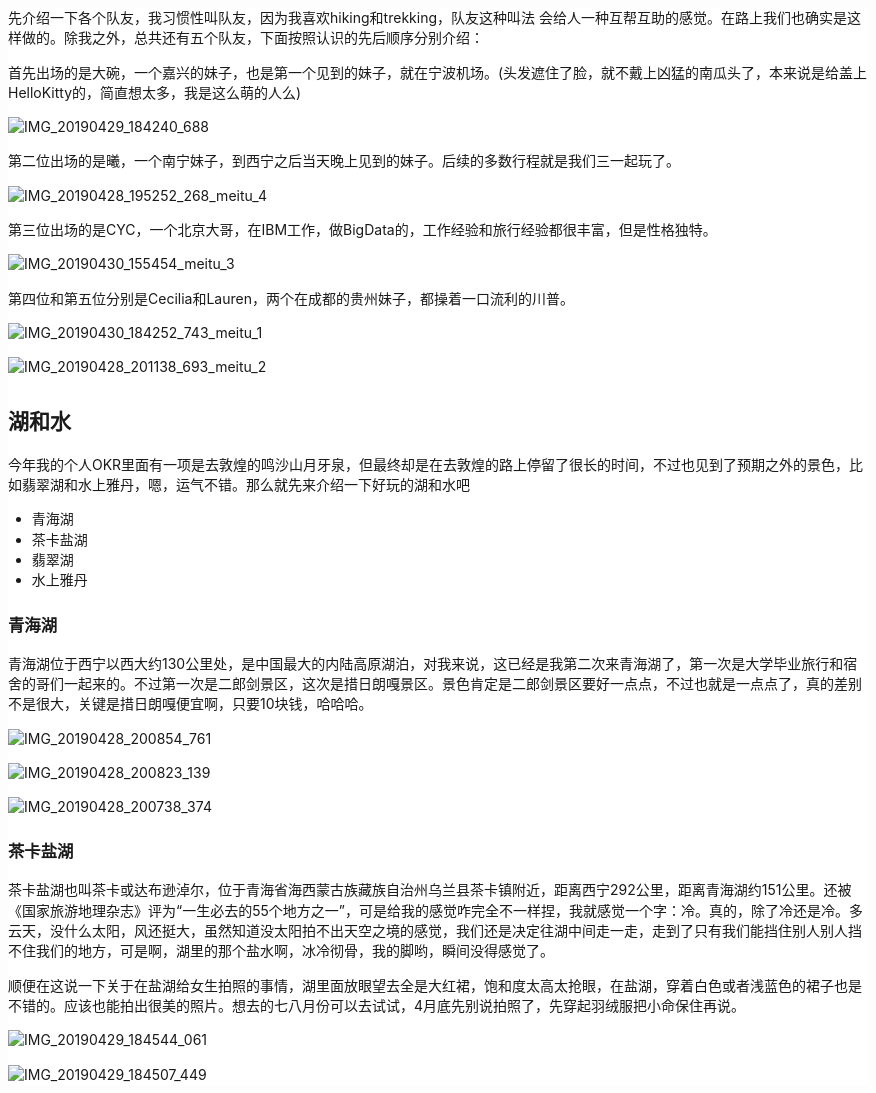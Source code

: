 先介绍一下各个队友，我习惯性叫队友，因为我喜欢hiking和trekking，队友这种叫法	会给人一种互帮互助的感觉。在路上我们也确实是这样做的。除我之外，总共还有五个队友，下面按照认识的先后顺序分别介绍：

首先出场的是大碗，一个嘉兴的妹子，也是第一个见到的妹子，就在宁波机场。(头发遮住了脸，就不戴上凶猛的南瓜头了，本来说是给盖上HelloKitty的，简直想太多，我是这么萌的人么)

![IMG_20190429_184240_688](https://flowsnow.oss-cn-shanghai.aliyuncs.com/image/tour/20190501-northwest-circle/IMG_20190429_184240_688.jpg)

第二位出场的是曦，一个南宁妹子，到西宁之后当天晚上见到的妹子。后续的多数行程就是我们三一起玩了。

![IMG_20190428_195252_268_meitu_4](https://flowsnow.oss-cn-shanghai.aliyuncs.com/image/tour/20190501-northwest-circle/IMG_20190428_195252_268_meitu_4.jpg)

第三位出场的是CYC，一个北京大哥，在IBM工作，做BigData的，工作经验和旅行经验都很丰富，但是性格独特。

![IMG_20190430_155454_meitu_3](https://flowsnow.oss-cn-shanghai.aliyuncs.com/image/tour/20190501-northwest-circle/IMG_20190430_155454_meitu_3.jpg)

第四位和第五位分别是Cecilia和Lauren，两个在成都的贵州妹子，都操着一口流利的川普。

![IMG_20190430_184252_743_meitu_1](https://flowsnow.oss-cn-shanghai.aliyuncs.com/image/tour/20190501-northwest-circle/IMG_20190430_184252_743_meitu_1.jpg)

![IMG_20190428_201138_693_meitu_2](https://flowsnow.oss-cn-shanghai.aliyuncs.com/image/tour/20190501-northwest-circle/IMG_20190428_201138_693_meitu_2.jpg)

## 湖和水

今年我的个人OKR里面有一项是去敦煌的鸣沙山月牙泉，但最终却是在去敦煌的路上停留了很长的时间，不过也见到了预期之外的景色，比如翡翠湖和水上雅丹，嗯，运气不错。那么就先来介绍一下好玩的湖和水吧

- 青海湖
- 茶卡盐湖
- 翡翠湖
- 水上雅丹

### 青海湖

青海湖位于西宁以西大约130公里处，是中国最大的内陆高原湖泊，对我来说，这已经是我第二次来青海湖了，第一次是大学毕业旅行和宿舍的哥们一起来的。不过第一次是二郎剑景区，这次是措日朗嘎景区。景色肯定是二郎剑景区要好一点点，不过也就是一点点了，真的差别不是很大，关键是措日朗嘎便宜啊，只要10块钱，哈哈哈。

![IMG_20190428_200854_761](https://flowsnow.oss-cn-shanghai.aliyuncs.com/image/tour/20190501-northwest-circle/IMG_20190428_200854_761_meitu_11.jpg)

![IMG_20190428_200823_139](https://flowsnow.oss-cn-shanghai.aliyuncs.com/image/tour/20190501-northwest-circle/IMG_20190428_200823_139_meitu_10.jpg)

![IMG_20190428_200738_374](https://flowsnow.oss-cn-shanghai.aliyuncs.com/image/tour/20190501-northwest-circle/IMG_20190428_200738_374.jpg)

### 茶卡盐湖

茶卡盐湖也叫茶卡或达布逊淖尔，位于青海省海西蒙古族藏族自治州乌兰县茶卡镇附近，距离西宁292公里，距离青海湖约151公里。还被《国家旅游地理杂志》评为“一生必去的55个地方之一”，可是给我的感觉咋完全不一样捏，我就感觉一个字：冷。真的，除了冷还是冷。多云天，没什么太阳，风还挺大，虽然知道没太阳拍不出天空之境的感觉，我们还是决定往湖中间走一走，走到了只有我们能挡住别人别人挡不住我们的地方，可是啊，湖里的那个盐水啊，冰冷彻骨，我的脚哟，瞬间没得感觉了。

顺便在这说一下关于在盐湖给女生拍照的事情，湖里面放眼望去全是大红裙，饱和度太高太抢眼，在盐湖，穿着白色或者浅蓝色的裙子也是不错的。应该也能拍出很美的照片。想去的七八月份可以去试试，4月底先别说拍照了，先穿起羽绒服把小命保住再说。

![IMG_20190429_184544_061](https://flowsnow.oss-cn-shanghai.aliyuncs.com/image/tour/20190501-northwest-circle/IMG_20190429_184544_061.jpg)

![IMG_20190429_184507_449](https://flowsnow.oss-cn-shanghai.aliyuncs.com/image/tour/20190501-northwest-circle/IMG_20190429_184507_449.jpg)

